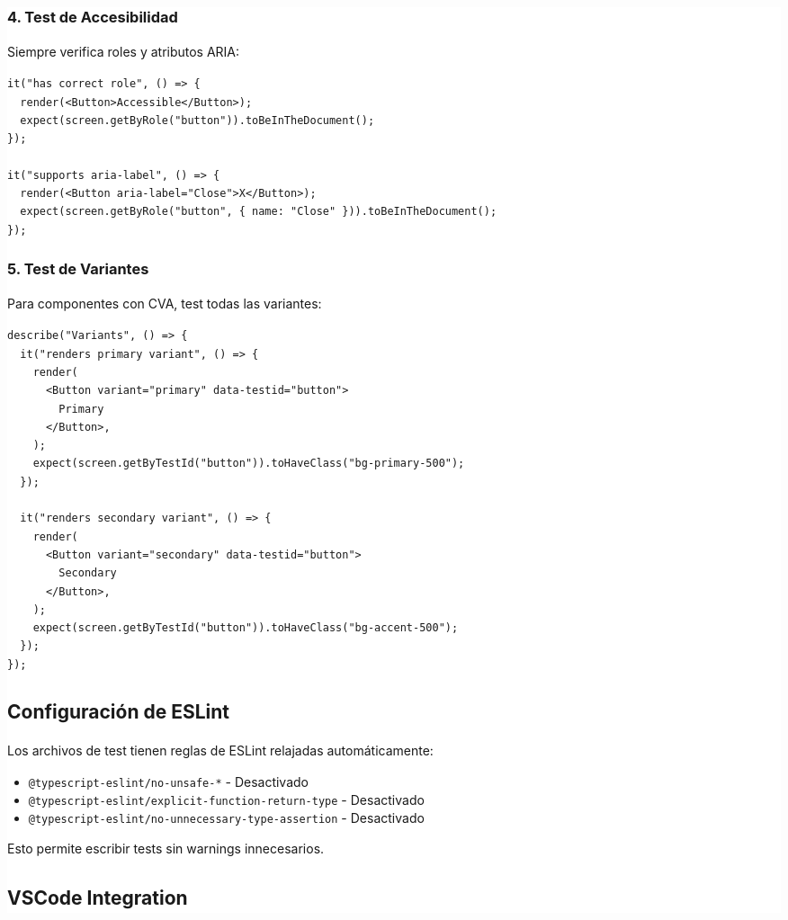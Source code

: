### 4. Test de Accesibilidad

Siempre verifica roles y atributos ARIA:

```tsx
it("has correct role", () => {
  render(<Button>Accessible</Button>);
  expect(screen.getByRole("button")).toBeInTheDocument();
});

it("supports aria-label", () => {
  render(<Button aria-label="Close">X</Button>);
  expect(screen.getByRole("button", { name: "Close" })).toBeInTheDocument();
});
```

### 5. Test de Variantes

Para componentes con CVA, test todas las variantes:

```tsx
describe("Variants", () => {
  it("renders primary variant", () => {
    render(
      <Button variant="primary" data-testid="button">
        Primary
      </Button>,
    );
    expect(screen.getByTestId("button")).toHaveClass("bg-primary-500");
  });

  it("renders secondary variant", () => {
    render(
      <Button variant="secondary" data-testid="button">
        Secondary
      </Button>,
    );
    expect(screen.getByTestId("button")).toHaveClass("bg-accent-500");
  });
});
```

## Configuración de ESLint

Los archivos de test tienen reglas de ESLint relajadas automáticamente:

- `@typescript-eslint/no-unsafe-*` - Desactivado
- `@typescript-eslint/explicit-function-return-type` - Desactivado
- `@typescript-eslint/no-unnecessary-type-assertion` - Desactivado

Esto permite escribir tests sin warnings innecesarios.

## VSCode Integration
